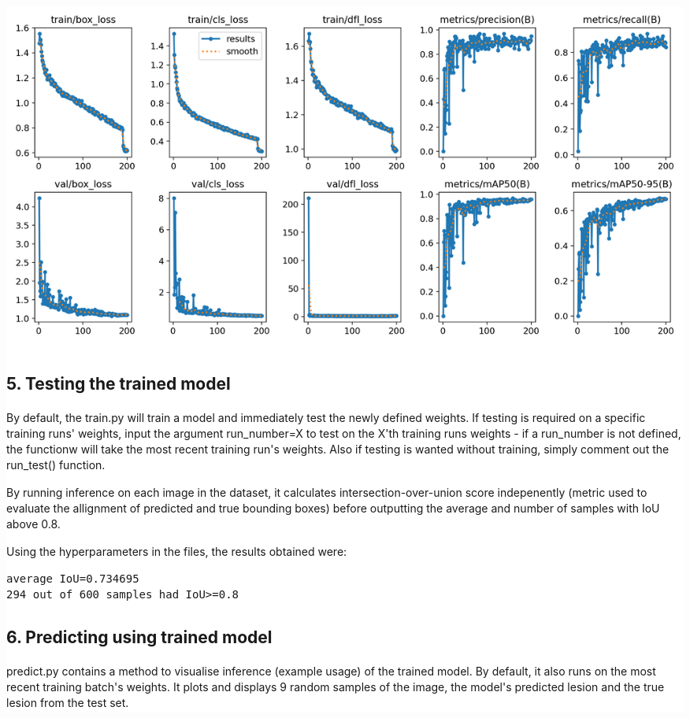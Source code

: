 ![Metrics plot](./figures/results.png)

## 5. Testing the trained model
By default, the train.py will train a model and immediately test the newly defined weights. If testing is required on a specific training runs' weights, input the argument run_number=X to test on the X'th training runs weights - if a run_number is not defined, the functionw will take the most recent training run's weights. Also if testing is wanted without training, simply comment out the run_test() function.

By running inference on each image in the dataset, it calculates intersection-over-union score indepenently (metric used to evaluate the allignment of predicted and true bounding boxes) before outputting the average and number of samples with IoU above 0.8.

Using the hyperparameters in the files, the results obtained were:
<pre>
average IoU=0.734695
294 out of 600 samples had IoU>=0.8
</pre>

## 6. Predicting using trained model
predict.py contains a method to visualise inference (example usage) of the trained model. By default, it also runs on the most recent training batch's weights. It plots and displays 9 random samples of the image, the model's predicted lesion and the true lesion from the test set.
